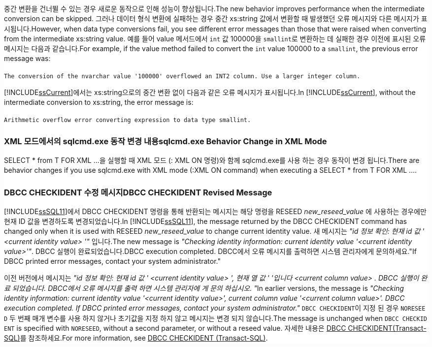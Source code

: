  <span data-ttu-id="6b48d-172">중간 변환을 건너뛸 수 있는 경우 새로운 동작으로 인해 성능이 향상됩니다.</span><span class="sxs-lookup"><span data-stu-id="6b48d-172">The new behavior improves performance when the intermediate conversion can be skipped.</span></span> <span data-ttu-id="6b48d-173">그러나 데이터 형식 변환에 실패하는 경우 중간 xs:string 값에서 변환할 때 발생했던 오류 메시지와 다른 메시지가 표시됩니다.</span><span class="sxs-lookup"><span data-stu-id="6b48d-173">However, when data type conversions fail, you see different error messages than those that were raised when converting from the intermediate xs:string value.</span></span> <span data-ttu-id="6b48d-174">예를 들어 value 메서드에서 `int` 값 100000을 `smallint`로 변환하는 데 실패한 경우 이전에 표시된 오류 메시지는 다음과 같습니다.</span><span class="sxs-lookup"><span data-stu-id="6b48d-174">For example, if the value method failed to convert the `int` value 100000 to a `smallint`, the previous error message was:</span></span>  
  
 `The conversion of the nvarchar value '100000' overflowed an INT2 column. Use a larger integer column.`  
  
 <span data-ttu-id="6b48d-175">[!INCLUDE[ssCurrent](../includes/sscurrent-md.md)]에서는 xs:string으로의 중간 변환 없이 다음과 같은 오류 메시지가 표시됩니다.</span><span class="sxs-lookup"><span data-stu-id="6b48d-175">In [!INCLUDE[ssCurrent](../includes/sscurrent-md.md)], without the intermediate conversion to xs:string, the error message is:</span></span>  
  
 `Arithmetic overflow error converting expression to data type smallint.`  
  
### <a name="sqlcmdexe-behavior-change-in-xml-mode"></a><span data-ttu-id="6b48d-176">XML 모드에서의 sqlcmd.exe 동작 변경 내용</span><span class="sxs-lookup"><span data-stu-id="6b48d-176">sqlcmd.exe Behavior Change in XML Mode</span></span>  
 <span data-ttu-id="6b48d-177">SELECT \* from T FOR XML ...을 실행할 때 XML 모드 (: XML ON 명령)와 함께 sqlcmd.exe를 사용 하는 경우 동작이 변경 됩니다.</span><span class="sxs-lookup"><span data-stu-id="6b48d-177">There are behavior changes if you use sqlcmd.exe with XML mode (:XML ON command) when executing a SELECT \* from T FOR XML ....</span></span>  
  
### <a name="dbcc-checkident-revised-message"></a><span data-ttu-id="6b48d-178">DBCC CHECKIDENT 수정 메시지</span><span class="sxs-lookup"><span data-stu-id="6b48d-178">DBCC CHECKIDENT Revised Message</span></span>  
 <span data-ttu-id="6b48d-179">[!INCLUDE[ssSQL11](../includes/sssql11-md.md)]에서 DBCC CHECKIDENT 명령을 통해 반환되는 메시지는 해당 명령을 RESEED *new_reseed_value*  에 사용하는 경우에만 현재 ID 값을 변경하도록 변경되었습니다.</span><span class="sxs-lookup"><span data-stu-id="6b48d-179">In [!INCLUDE[ssSQL11](../includes/sssql11-md.md)], the message returned by the DBCC CHECKIDENT command has changed only when it is used with RESEED *new_reseed_value*  to change current identity value.</span></span> <span data-ttu-id="6b48d-180">새 메시지는 *"id 정보 확인: 현재 id 값 ' \<current identity value> '"* 입니다.</span><span class="sxs-lookup"><span data-stu-id="6b48d-180">The new message is *"Checking identity information: current identity value '\<current identity value>'"*.</span></span> <span data-ttu-id="6b48d-181">DBCC 실행이 완료되었습니다.</span><span class="sxs-lookup"><span data-stu-id="6b48d-181">DBCC execution completed.</span></span> <span data-ttu-id="6b48d-182">DBCC에서 오류 메시지를 출력하면 시스템 관리자에게 문의하세요."</span><span class="sxs-lookup"><span data-stu-id="6b48d-182">If DBCC printed error messages, contact your system administrator."</span></span>  
  
 <span data-ttu-id="6b48d-183">이전 버전에서 메시지는 *"id 정보 확인: 현재 id 값 ' \<current identity value> ', 현재 열 값 ' '입니다 \<current column value> . DBCC 실행이 완료 되었습니다. DBCC에서 오류 메시지를 출력 하면 시스템 관리자에 게 문의 하십시오. "*</span><span class="sxs-lookup"><span data-stu-id="6b48d-183">In earlier versions, the message is *"Checking identity information: current identity value '\<current identity value>', current column value '\<current column value>'. DBCC execution completed. If DBCC printed error messages, contact your system administrator."*</span></span> <span data-ttu-id="6b48d-184">`DBCC CHECKIDENT`이 지정 된 경우 `NORESEED` 두 번째 매개 변수를 사용 하지 않거나 초기값을 지정 하지 않고 메시지는 변경 되지 않습니다.</span><span class="sxs-lookup"><span data-stu-id="6b48d-184">The message is unchanged when `DBCC CHECKIDENT` is specified with `NORESEED`, without a second parameter, or without a reseed value.</span></span> <span data-ttu-id="6b48d-185">자세한 내용은 [DBCC CHECKIDENT&#40;Transact-SQL&#41;](/sql/t-sql/database-console-commands/dbcc-checkident-transact-sql)를 참조하세요.</span><span class="sxs-lookup"><span data-stu-id="6b48d-185">For more information, see [DBCC CHECKIDENT &#40;Transact-SQL&#41;](/sql/t-sql/database-console-commands/dbcc-checkident-transact-sql).</span></span>  
  